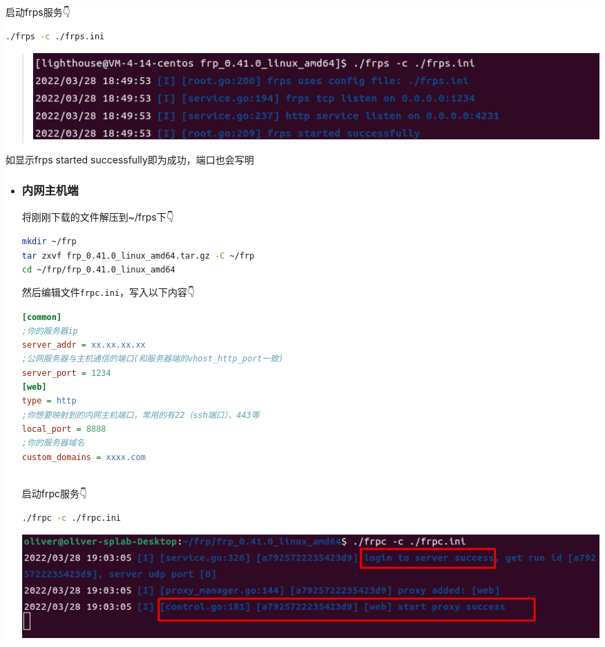   启动frps服务👇

  ```bash
  ./frps -c ./frps.ini
  ```

  > ![image-20220328185023448](image-20220328185023448.png)

  如显示frps started successfully即为成功，端口也会写明

+ ### 内网主机端

  将刚刚下载的文件解压到~/frps下👇

  ```bash
  mkdir ~/frp
  tar zxvf frp_0.41.0_linux_amd64.tar.gz -C ~/frp
  cd ~/frp/frp_0.41.0_linux_amd64
  ```

  然后编辑文件`frpc.ini`，写入以下内容👇

  ```ini
  [common]
  ;你的服务器ip
  server_addr = xx.xx.xx.xx
  ;公网服务器与主机通信的端口(和服务器端的vhost_http_port一致)
  server_port = 1234
  [web]
  type = http
  ;你想要映射到的内网主机端口，常用的有22（ssh端口）、443等
  local_port = 8888
  ;你的服务器域名
  custom_domains = xxxx.com
  
  
  
  ```

  启动frpc服务👇

  ```bash
  ./frpc -c ./frpc.ini
  ```

  ![image-20220328190409653](image-20220328190409653.png)
